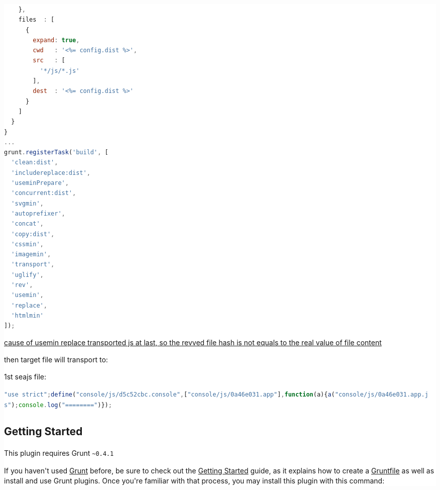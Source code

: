 ```js
    },
    files  : [
      {
        expand: true,
        cwd   : '<%= config.dist %>',
        src   : [
          '*/js/*.js'
        ],
        dest  : '<%= config.dist %>'
      }
    ]
  }
}
...
grunt.registerTask('build', [
  'clean:dist',
  'includereplace:dist',
  'useminPrepare',
  'concurrent:dist',
  'svgmin',
  'autoprefixer',
  'concat',
  'copy:dist',
  'cssmin',
  'imagemin',
  'transport',
  'uglify',
  'rev',
  'usemin',
  'replace',
  'htmlmin'
]);
``` 
[cause of usemin replace transported js at last, so the revved file hash is not equals to the real value of file content](#)

then target file will transport to:

1st seajs file:
```js
"use strict";define("console/js/d5c52cbc.console",["console/js/0a46e031.app"],function(a){a("console/js/0a46e031.app.js");console.log("========")});
```

## Getting Started

This plugin requires Grunt `~0.4.1`

If you haven't used [Grunt](http://gruntjs.com/) before, be sure to check out the [Getting Started](http://gruntjs.com/getting-started) guide, as it explains how to create a [Gruntfile](http://gruntjs.com/sample-gruntfile) as well as install and use Grunt plugins. Once you're familiar with that process, you may install this plugin with this command:
